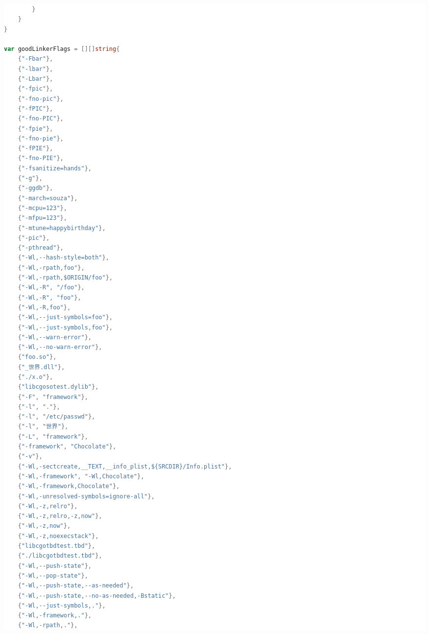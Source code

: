 ```go
		}
	}
}

var goodLinkerFlags = [][]string{
	{"-Fbar"},
	{"-lbar"},
	{"-Lbar"},
	{"-fpic"},
	{"-fno-pic"},
	{"-fPIC"},
	{"-fno-PIC"},
	{"-fpie"},
	{"-fno-pie"},
	{"-fPIE"},
	{"-fno-PIE"},
	{"-fsanitize=hands"},
	{"-g"},
	{"-ggdb"},
	{"-march=souza"},
	{"-mcpu=123"},
	{"-mfpu=123"},
	{"-mtune=happybirthday"},
	{"-pic"},
	{"-pthread"},
	{"-Wl,--hash-style=both"},
	{"-Wl,-rpath,foo"},
	{"-Wl,-rpath,$ORIGIN/foo"},
	{"-Wl,-R", "/foo"},
	{"-Wl,-R", "foo"},
	{"-Wl,-R,foo"},
	{"-Wl,--just-symbols=foo"},
	{"-Wl,--just-symbols,foo"},
	{"-Wl,--warn-error"},
	{"-Wl,--no-warn-error"},
	{"foo.so"},
	{"_世界.dll"},
	{"./x.o"},
	{"libcgosotest.dylib"},
	{"-F", "framework"},
	{"-l", "."},
	{"-l", "/etc/passwd"},
	{"-l", "世界"},
	{"-L", "framework"},
	{"-framework", "Chocolate"},
	{"-v"},
	{"-Wl,-sectcreate,__TEXT,__info_plist,${SRCDIR}/Info.plist"},
	{"-Wl,-framework", "-Wl,Chocolate"},
	{"-Wl,-framework,Chocolate"},
	{"-Wl,-unresolved-symbols=ignore-all"},
	{"-Wl,-z,relro"},
	{"-Wl,-z,relro,-z,now"},
	{"-Wl,-z,now"},
	{"-Wl,-z,noexecstack"},
	{"libcgotbdtest.tbd"},
	{"./libcgotbdtest.tbd"},
	{"-Wl,--push-state"},
	{"-Wl,--pop-state"},
	{"-Wl,--push-state,--as-needed"},
	{"-Wl,--push-state,--no-as-needed,-Bstatic"},
	{"-Wl,--just-symbols,."},
	{"-Wl,-framework,."},
	{"-Wl,-rpath,."},
```